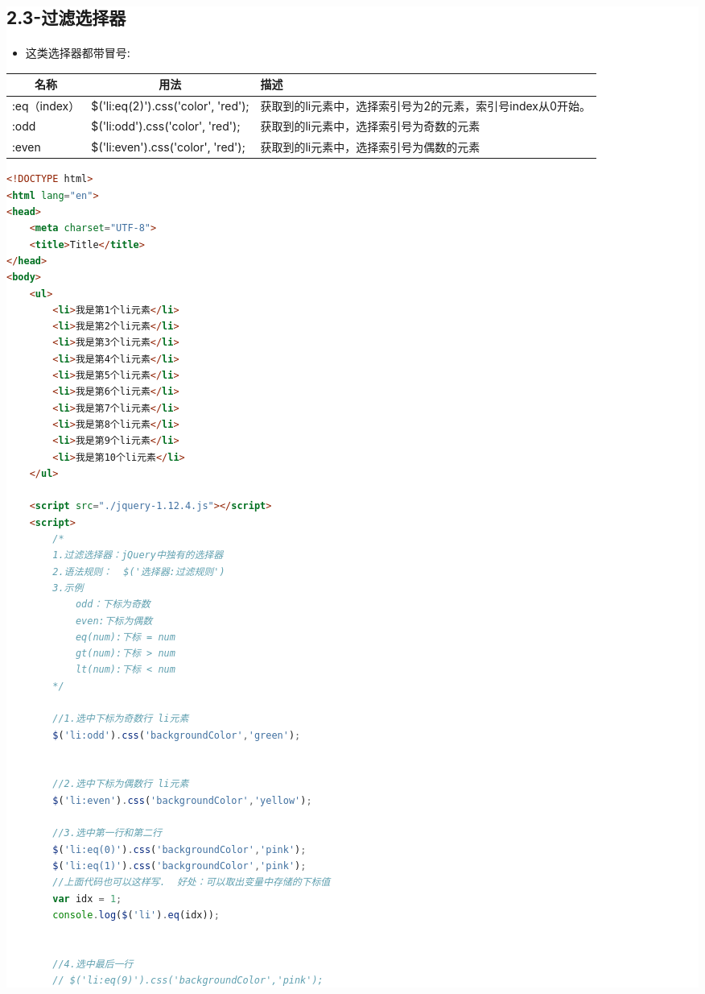 

## 2.3-过滤选择器

* 这类选择器都带冒号:

| 名称         | 用法                               | 描述                                                        |
| ------------ | ---------------------------------- | :---------------------------------------------------------- |
| :eq（index） | $('li:eq(2)').css('color', 'red'); | 获取到的li元素中，选择索引号为2的元素，索引号index从0开始。 |
| :odd         | $('li:odd').css('color', 'red');   | 获取到的li元素中，选择索引号为奇数的元素                    |
| :even        | $('li:even').css('color', 'red');  | 获取到的li元素中，选择索引号为偶数的元素                    |

```html
<!DOCTYPE html>
<html lang="en">
<head>
    <meta charset="UTF-8">
    <title>Title</title>
</head>
<body>
    <ul>
        <li>我是第1个li元素</li>
        <li>我是第2个li元素</li>
        <li>我是第3个li元素</li>
        <li>我是第4个li元素</li>
        <li>我是第5个li元素</li>
        <li>我是第6个li元素</li>
        <li>我是第7个li元素</li>
        <li>我是第8个li元素</li>
        <li>我是第9个li元素</li>
        <li>我是第10个li元素</li>
    </ul>

    <script src="./jquery-1.12.4.js"></script>
    <script>
        /*
        1.过滤选择器：jQuery中独有的选择器
        2.语法规则：  $('选择器:过滤规则')
        3.示例
            odd：下标为奇数
            even:下标为偶数
            eq(num):下标 = num
            gt(num):下标 > num
            lt(num):下标 < num
        */

        //1.选中下标为奇数行 li元素
        $('li:odd').css('backgroundColor','green');
        

        //2.选中下标为偶数行 li元素
        $('li:even').css('backgroundColor','yellow');

        //3.选中第一行和第二行
        $('li:eq(0)').css('backgroundColor','pink');
        $('li:eq(1)').css('backgroundColor','pink');
        //上面代码也可以这样写.  好处：可以取出变量中存储的下标值
        var idx = 1;
        console.log($('li').eq(idx));
        

        //4.选中最后一行
        // $('li:eq(9)').css('backgroundColor','pink');
```